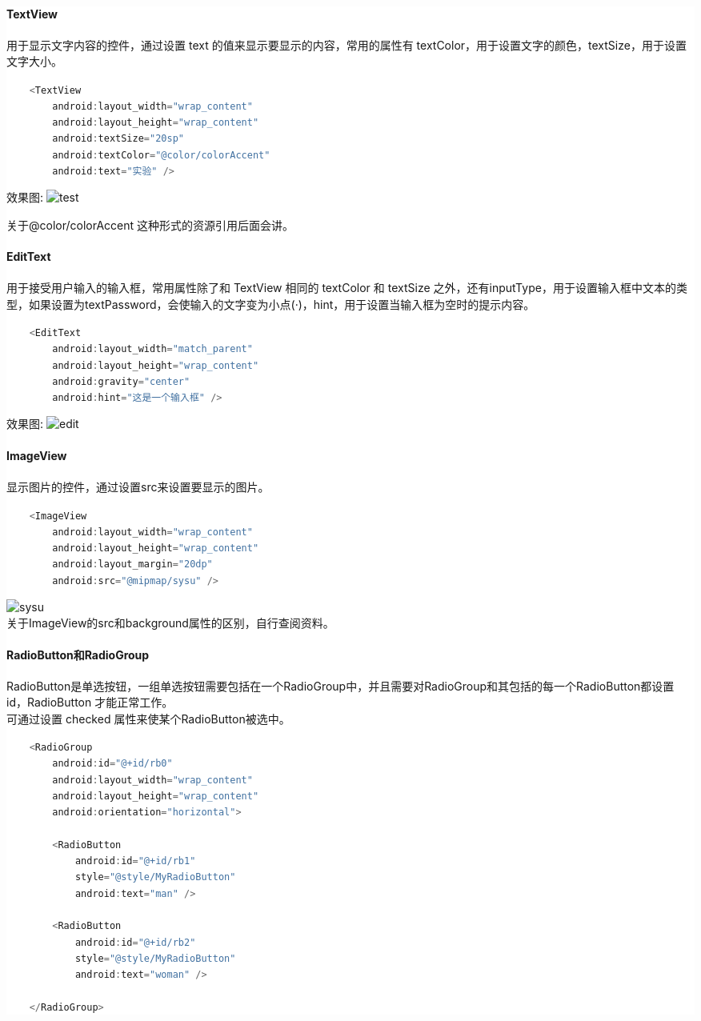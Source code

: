 #### TextView
用于显示文字内容的控件，通过设置 text 的值来显示要显示的内容，常用的属性有 textColor，用于设置文字的颜色，textSize，用于设置文字大小。  
```javascript
    <TextView
        android:layout_width="wrap_content"
        android:layout_height="wrap_content" 
        android:textSize="20sp"
        android:textColor="@color/colorAccent"
        android:text="实验" />
```
效果图:
 ![test](https://gitee.com/code_sysu/PersonalProject1/raw/master/manual/images/test.jpg) 

关于@color/colorAccent 这种形式的资源引用后面会讲。
#### EditText
用于接受用户输入的输入框，常用属性除了和 TextView 相同的 textColor 和 textSize 之外，还有inputType，用于设置输入框中文本的类型，如果设置为textPassword，会使输入的文字变为小点(·)，hint，用于设置当输入框为空时的提示内容。  
```javascript
    <EditText
        android:layout_width="match_parent"
        android:layout_height="wrap_content"
        android:gravity="center"
        android:hint="这是一个输入框" />
```
效果图:   ![edit](https://gitee.com/code_sysu/PersonalProject1/raw/master/manual/images/edit.jpg)  
#### ImageView
显示图片的控件，通过设置src来设置要显示的图片。  
```javascript
    <ImageView
        android:layout_width="wrap_content"
        android:layout_height="wrap_content"
        android:layout_margin="20dp"
        android:src="@mipmap/sysu" />
```
 ![sysu](https://gitee.com/code_sysu/PersonalProject1/raw/master/manual/images/sysu.jpg)   
关于ImageView的src和background属性的区别，自行查阅资料。
#### RadioButton和RadioGroup
RadioButton是单选按钮，一组单选按钮需要包括在一个RadioGroup中，并且需要对RadioGroup和其包括的每一个RadioButton都设置 id，RadioButton 才能正常工作。   
可通过设置 checked 属性来使某个RadioButton被选中。  
```javascript
    <RadioGroup
        android:id="@+id/rb0"
        android:layout_width="wrap_content"
        android:layout_height="wrap_content"
        android:orientation="horizontal">

        <RadioButton
            android:id="@+id/rb1"
            style="@style/MyRadioButton"
            android:text="man" />

        <RadioButton
            android:id="@+id/rb2"
            style="@style/MyRadioButton"
            android:text="woman" />
            
    </RadioGroup>
```
